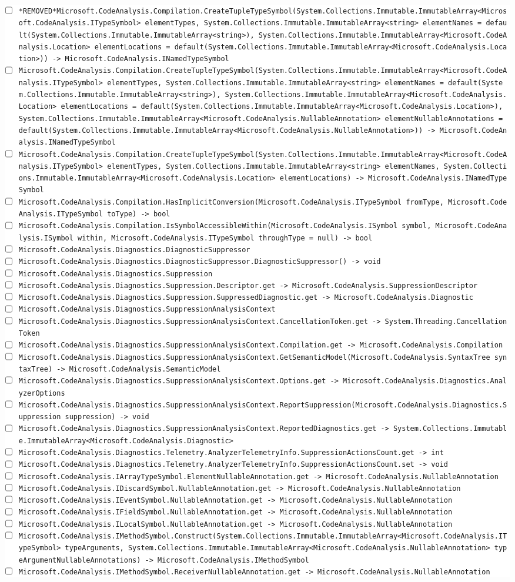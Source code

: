 - [ ] `*REMOVED*Microsoft.CodeAnalysis.Compilation.CreateTupleTypeSymbol(System.Collections.Immutable.ImmutableArray<Microsoft.CodeAnalysis.ITypeSymbol> elementTypes, System.Collections.Immutable.ImmutableArray<string> elementNames = default(System.Collections.Immutable.ImmutableArray<string>), System.Collections.Immutable.ImmutableArray<Microsoft.CodeAnalysis.Location> elementLocations = default(System.Collections.Immutable.ImmutableArray<Microsoft.CodeAnalysis.Location>)) -> Microsoft.CodeAnalysis.INamedTypeSymbol`
- [ ] `Microsoft.CodeAnalysis.Compilation.CreateTupleTypeSymbol(System.Collections.Immutable.ImmutableArray<Microsoft.CodeAnalysis.ITypeSymbol> elementTypes, System.Collections.Immutable.ImmutableArray<string> elementNames = default(System.Collections.Immutable.ImmutableArray<string>), System.Collections.Immutable.ImmutableArray<Microsoft.CodeAnalysis.Location> elementLocations = default(System.Collections.Immutable.ImmutableArray<Microsoft.CodeAnalysis.Location>), System.Collections.Immutable.ImmutableArray<Microsoft.CodeAnalysis.NullableAnnotation> elementNullableAnnotations = default(System.Collections.Immutable.ImmutableArray<Microsoft.CodeAnalysis.NullableAnnotation>)) -> Microsoft.CodeAnalysis.INamedTypeSymbol`
- [ ] `Microsoft.CodeAnalysis.Compilation.CreateTupleTypeSymbol(System.Collections.Immutable.ImmutableArray<Microsoft.CodeAnalysis.ITypeSymbol> elementTypes, System.Collections.Immutable.ImmutableArray<string> elementNames, System.Collections.Immutable.ImmutableArray<Microsoft.CodeAnalysis.Location> elementLocations) -> Microsoft.CodeAnalysis.INamedTypeSymbol`
- [ ] `Microsoft.CodeAnalysis.Compilation.HasImplicitConversion(Microsoft.CodeAnalysis.ITypeSymbol fromType, Microsoft.CodeAnalysis.ITypeSymbol toType) -> bool`
- [ ] `Microsoft.CodeAnalysis.Compilation.IsSymbolAccessibleWithin(Microsoft.CodeAnalysis.ISymbol symbol, Microsoft.CodeAnalysis.ISymbol within, Microsoft.CodeAnalysis.ITypeSymbol throughType = null) -> bool`
- [ ] `Microsoft.CodeAnalysis.Diagnostics.DiagnosticSuppressor`
- [ ] `Microsoft.CodeAnalysis.Diagnostics.DiagnosticSuppressor.DiagnosticSuppressor() -> void`
- [ ] `Microsoft.CodeAnalysis.Diagnostics.Suppression`
- [ ] `Microsoft.CodeAnalysis.Diagnostics.Suppression.Descriptor.get -> Microsoft.CodeAnalysis.SuppressionDescriptor`
- [ ] `Microsoft.CodeAnalysis.Diagnostics.Suppression.SuppressedDiagnostic.get -> Microsoft.CodeAnalysis.Diagnostic`
- [ ] `Microsoft.CodeAnalysis.Diagnostics.SuppressionAnalysisContext`
- [ ] `Microsoft.CodeAnalysis.Diagnostics.SuppressionAnalysisContext.CancellationToken.get -> System.Threading.CancellationToken`
- [ ] `Microsoft.CodeAnalysis.Diagnostics.SuppressionAnalysisContext.Compilation.get -> Microsoft.CodeAnalysis.Compilation`
- [ ] `Microsoft.CodeAnalysis.Diagnostics.SuppressionAnalysisContext.GetSemanticModel(Microsoft.CodeAnalysis.SyntaxTree syntaxTree) -> Microsoft.CodeAnalysis.SemanticModel`
- [ ] `Microsoft.CodeAnalysis.Diagnostics.SuppressionAnalysisContext.Options.get -> Microsoft.CodeAnalysis.Diagnostics.AnalyzerOptions`
- [ ] `Microsoft.CodeAnalysis.Diagnostics.SuppressionAnalysisContext.ReportSuppression(Microsoft.CodeAnalysis.Diagnostics.Suppression suppression) -> void`
- [ ] `Microsoft.CodeAnalysis.Diagnostics.SuppressionAnalysisContext.ReportedDiagnostics.get -> System.Collections.Immutable.ImmutableArray<Microsoft.CodeAnalysis.Diagnostic>`
- [ ] `Microsoft.CodeAnalysis.Diagnostics.Telemetry.AnalyzerTelemetryInfo.SuppressionActionsCount.get -> int`
- [ ] `Microsoft.CodeAnalysis.Diagnostics.Telemetry.AnalyzerTelemetryInfo.SuppressionActionsCount.set -> void`
- [ ] `Microsoft.CodeAnalysis.IArrayTypeSymbol.ElementNullableAnnotation.get -> Microsoft.CodeAnalysis.NullableAnnotation`
- [ ] `Microsoft.CodeAnalysis.IDiscardSymbol.NullableAnnotation.get -> Microsoft.CodeAnalysis.NullableAnnotation`
- [ ] `Microsoft.CodeAnalysis.IEventSymbol.NullableAnnotation.get -> Microsoft.CodeAnalysis.NullableAnnotation`
- [ ] `Microsoft.CodeAnalysis.IFieldSymbol.NullableAnnotation.get -> Microsoft.CodeAnalysis.NullableAnnotation`
- [ ] `Microsoft.CodeAnalysis.ILocalSymbol.NullableAnnotation.get -> Microsoft.CodeAnalysis.NullableAnnotation`
- [ ] `Microsoft.CodeAnalysis.IMethodSymbol.Construct(System.Collections.Immutable.ImmutableArray<Microsoft.CodeAnalysis.ITypeSymbol> typeArguments, System.Collections.Immutable.ImmutableArray<Microsoft.CodeAnalysis.NullableAnnotation> typeArgumentNullableAnnotations) -> Microsoft.CodeAnalysis.IMethodSymbol`
- [ ] `Microsoft.CodeAnalysis.IMethodSymbol.ReceiverNullableAnnotation.get -> Microsoft.CodeAnalysis.NullableAnnotation`